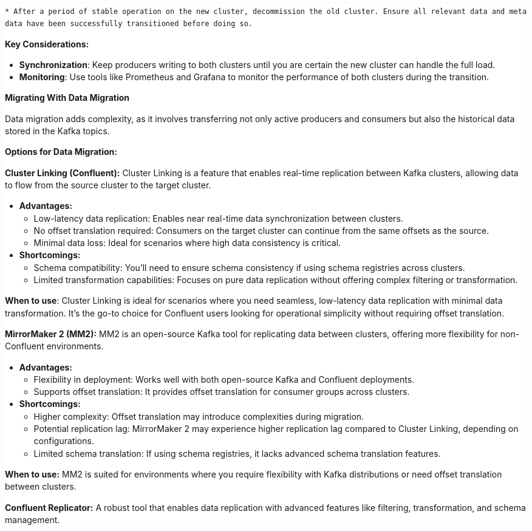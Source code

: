     * After a period of stable operation on the new cluster, decommission the old cluster. Ensure all relevant data and metadata have been successfully transitioned before doing so.

**Key Considerations:**



* **Synchronization**: Keep producers writing to both clusters until you are certain the new cluster can handle the full load.
* **Monitoring**: Use tools like Prometheus and Grafana to monitor the performance of both clusters during the transition.

**Migrating With Data Migration**

Data migration adds complexity, as it involves transferring not only active producers and consumers but also the historical data stored in the Kafka topics.

**Options for Data Migration:**

**Cluster Linking (Confluent):** Cluster Linking is a feature that enables real-time replication between Kafka clusters, allowing data to flow from the source cluster to the target cluster.



* **Advantages:**
    * Low-latency data replication: Enables near real-time data synchronization between clusters.
    * No offset translation required: Consumers on the target cluster can continue from the same offsets as the source.
    * Minimal data loss: Ideal for scenarios where high data consistency is critical.
* **Shortcomings:**
    * Schema compatibility: You’ll need to ensure schema consistency if using schema registries across clusters.
    * Limited transformation capabilities: Focuses on pure data replication without offering complex filtering or transformation.

**When to use**: Cluster Linking is ideal for scenarios where you need seamless, low-latency data replication with minimal data transformation. It’s the go-to choice for Confluent users looking for operational simplicity without requiring offset translation.

**MirrorMaker 2 (MM2):** MM2 is an open-source Kafka tool for replicating data between clusters, offering more flexibility for non-Confluent environments.



* **Advantages:**
    * Flexibility in deployment: Works well with both open-source Kafka and Confluent deployments.
    * Supports offset translation: It provides offset translation for consumer groups across clusters.
* **Shortcomings:**
    * Higher complexity: Offset translation may introduce complexities during migration.
    * Potential replication lag: MirrorMaker 2 may experience higher replication lag compared to Cluster Linking, depending on configurations.
    * Limited schema translation: If using schema registries, it lacks advanced schema translation features.

**When to use:** MM2 is suited for environments where you require flexibility with Kafka distributions or need offset translation between clusters.

**Confluent Replicator:** A robust tool that enables data replication with advanced features like filtering, transformation, and schema management.
